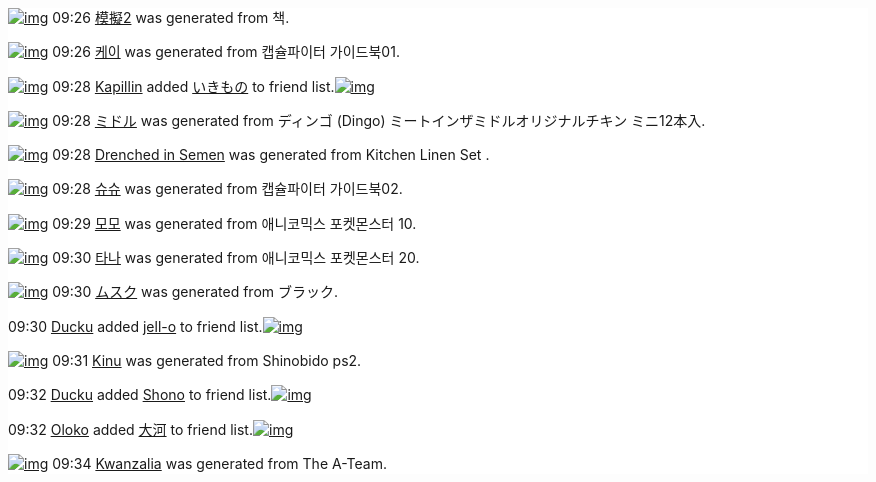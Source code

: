 [![img](http://www.deviantsart.com/2ff7fin.png)](http://www.barcodekanojo.com/kanojo/3072665/%E6%A8%A1%E6%93%AC2) 09:26 [模擬2](http://www.barcodekanojo.com/kanojo/3072665/%E6%A8%A1%E6%93%AC2) was generated from 책.

[![img](http://www.deviantsart.com/6n21dq.png)](http://www.barcodekanojo.com/kanojo/3072666/%EC%BC%80%EC%9D%B4) 09:26 [케이](http://www.barcodekanojo.com/kanojo/3072666/%EC%BC%80%EC%9D%B4) was generated from 캡슐파이터 가이드북01.

[![img](http://www.deviantsart.com/27kkn5t.jpeg)](http://www.barcodekanojo.com/user/478976/Kapillin) 09:28 [Kapillin](http://www.barcodekanojo.com/user/478976/Kapillin) added [いきもの](http://www.barcodekanojo.com/kanojo/2439861/%E3%81%84%E3%81%8D%E3%82%82%E3%81%AE) to friend list.[![img](http://www.deviantsart.com/g44scq.png)](http://www.barcodekanojo.com/kanojo/2439861/%E3%81%84%E3%81%8D%E3%82%82%E3%81%AE)

[![img](http://www.deviantsart.com/e2fri2.png)](http://www.barcodekanojo.com/kanojo/3072667/%E3%83%9F%E3%83%89%E3%83%AB) 09:28 [ミドル](http://www.barcodekanojo.com/kanojo/3072667/%E3%83%9F%E3%83%89%E3%83%AB) was generated from ディンゴ (Dingo) ミートインザミドルオリジナルチキン ミニ12本入.

[![img](http://www.deviantsart.com/j8b78s.png)](http://www.barcodekanojo.com/kanojo/3072668/Drenched%20in%20Semen) 09:28 [Drenched in Semen](http://www.barcodekanojo.com/kanojo/3072668/Drenched%20in%20Semen) was generated from  Kitchen Linen Set .

[![img](http://www.deviantsart.com/3mq1pn1.png)](http://www.barcodekanojo.com/kanojo/3072669/%EC%8A%88%EC%8A%88) 09:28 [슈슈](http://www.barcodekanojo.com/kanojo/3072669/%EC%8A%88%EC%8A%88) was generated from 캡슐파이터 가이드북02.

[![img](http://www.deviantsart.com/1btr80k.png)](http://www.barcodekanojo.com/kanojo/3072670/%EB%AA%A8%EB%AA%A8) 09:29 [모모](http://www.barcodekanojo.com/kanojo/3072670/%EB%AA%A8%EB%AA%A8) was generated from 애니코믹스 포켓몬스터 10.

[![img](http://www.deviantsart.com/1535c0k.png)](http://www.barcodekanojo.com/kanojo/3072671/%ED%83%80%EB%82%98) 09:30 [타나](http://www.barcodekanojo.com/kanojo/3072671/%ED%83%80%EB%82%98) was generated from 애니코믹스 포켓몬스터 20.

[![img](http://www.deviantsart.com/o81kpn.png)](http://www.barcodekanojo.com/kanojo/3072672/%E3%83%A0%E3%82%B9%E3%82%AF) 09:30 [ムスク](http://www.barcodekanojo.com/kanojo/3072672/%E3%83%A0%E3%82%B9%E3%82%AF) was generated from ブラック.

09:30 [Ducku](http://www.barcodekanojo.com/user/478460/Ducku) added [jell-o](http://www.barcodekanojo.com/kanojo/2920744/jell-o) to friend list.[![img](http://www.deviantsart.com/3irccmm.png)](http://www.barcodekanojo.com/kanojo/2920744/jell-o)

[![img](http://www.deviantsart.com/2rfgpp5.png)](http://www.barcodekanojo.com/kanojo/3072673/Kinu) 09:31 [Kinu](http://www.barcodekanojo.com/kanojo/3072673/Kinu) was generated from Shinobido ps2.

09:32 [Ducku](http://www.barcodekanojo.com/user/478460/Ducku) added [Shono](http://www.barcodekanojo.com/kanojo/2403075/Shono) to friend list.[![img](http://www.deviantsart.com/3ak3ppa.png)](http://www.barcodekanojo.com/kanojo/2403075/Shono)

09:32 [Oloko](http://www.barcodekanojo.com/user/402960/Oloko) added [大河](http://www.barcodekanojo.com/kanojo/1914363/%E5%A4%A7%E6%B2%B3) to friend list.[![img](http://www.deviantsart.com/l1sdon.png)](http://www.barcodekanojo.com/kanojo/1914363/%E5%A4%A7%E6%B2%B3)

[![img](http://www.deviantsart.com/92bfdk.png)](http://www.barcodekanojo.com/kanojo/3072674/Kwanzalia) 09:34 [Kwanzalia](http://www.barcodekanojo.com/kanojo/3072674/Kwanzalia) was generated from The A-Team.
